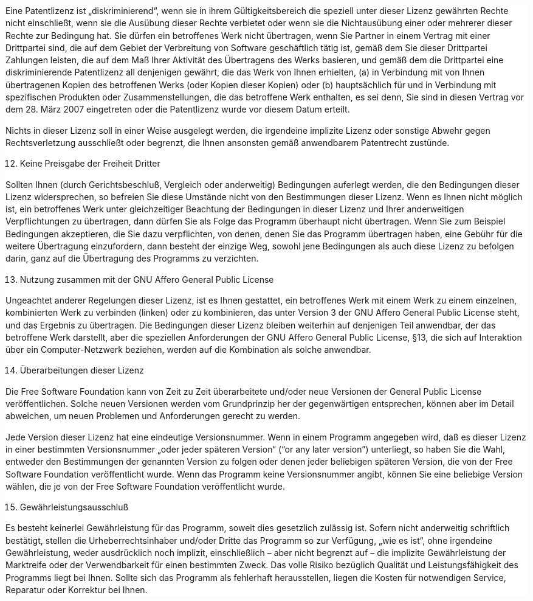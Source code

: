 Eine Patentlizenz ist „diskriminierend“, wenn sie in ihrem Gültigkeitsbereich die speziell unter dieser Lizenz gewährten Rechte nicht einschließt, wenn sie die Ausübung dieser Rechte verbietet oder wenn sie die Nichtausübung einer oder mehrerer dieser Rechte zur Bedingung hat. Sie dürfen ein betroffenes Werk nicht übertragen, wenn Sie Partner in einem Vertrag mit einer Drittpartei sind, die auf dem Gebiet der Verbreitung von Software geschäftlich tätig ist, gemäß dem Sie dieser Drittpartei Zahlungen leisten, die auf dem Maß Ihrer Aktivität des Übertragens des Werks basieren, und gemäß dem die Drittpartei eine diskriminierende Patentlizenz all denjenigen gewährt, die das Werk von Ihnen erhielten, (a) in Verbindung mit von Ihnen übertragenen Kopien des betroffenen Werks (oder Kopien dieser Kopien) oder (b) hauptsächlich für und in Verbindung mit spezifischen Produkten oder Zusammenstellungen, die das betroffene Werk enthalten, es sei denn, Sie sind in diesen Vertrag vor dem 28. März 2007 eingetreten oder die Patentlizenz wurde vor diesem Datum erteilt.

Nichts in dieser Lizenz soll in einer Weise ausgelegt werden, die irgendeine implizite Lizenz oder sonstige Abwehr gegen Rechtsverletzung ausschließt oder begrenzt, die Ihnen ansonsten gemäß anwendbarem Patentrecht zustünde.

12. Keine Preisgabe der Freiheit Dritter

Sollten Ihnen (durch Gerichtsbeschluß, Vergleich oder anderweitig) Bedingungen auferlegt werden, die den Bedingungen dieser Lizenz widersprechen, so befreien Sie diese Umstände nicht von den Bestimmungen dieser Lizenz. Wenn es Ihnen nicht möglich ist, ein betroffenes Werk unter gleichzeitiger Beachtung der Bedingungen in dieser Lizenz und Ihrer anderweitigen Verpflichtungen zu übertragen, dann dürfen Sie als Folge das Programm überhaupt nicht übertragen. Wenn Sie zum Beispiel Bedingungen akzeptieren, die Sie dazu verpflichten, von denen, denen Sie das Programm übertragen haben, eine Gebühr für die weitere Übertragung einzufordern, dann besteht der einzige Weg, sowohl jene Bedingungen als auch diese Lizenz zu befolgen darin, ganz auf die Übertragung des Programms zu verzichten.

13. Nutzung zusammen mit der GNU Affero General Public License

Ungeachtet anderer Regelungen dieser Lizenz, ist es Ihnen gestattet, ein betroffenes Werk mit einem Werk zu einem einzelnen, kombinierten Werk zu verbinden (linken) oder zu kombinieren, das unter Version 3 der GNU Affero General Public License steht, und das Ergebnis zu übertragen. Die Bedingungen dieser Lizenz bleiben weiterhin auf denjenigen Teil anwendbar, der das betroffene Werk darstellt, aber die speziellen Anforderungen der GNU Affero General Public License, §13, die sich auf Interaktion über ein Computer-Netzwerk beziehen, werden auf die Kombination als solche anwendbar.

14. Überarbeitungen dieser Lizenz

Die Free Software Foundation kann von Zeit zu Zeit überarbeitete und/oder neue Versionen der General Public License veröffentlichen. Solche neuen Versionen werden vom Grundprinzip her der gegenwärtigen entsprechen, können aber im Detail abweichen, um neuen Problemen und Anforderungen gerecht zu werden.

Jede Version dieser Lizenz hat eine eindeutige Versionsnummer. Wenn in einem Programm angegeben wird, daß es dieser Lizenz in einer bestimmten Versionsnummer „oder jeder späteren Version“ (“or any later version”) unterliegt, so haben Sie die Wahl, entweder den Bestimmungen der genannten Version zu folgen oder denen jeder beliebigen späteren Version, die von der Free Software Foundation veröffentlicht wurde. Wenn das Programm keine Versionsnummer angibt, können Sie eine beliebige Version wählen, die je von der Free Software Foundation veröffentlicht wurde.

15. Gewährleistungsausschluß

Es besteht keinerlei Gewährleistung für das Programm, soweit dies gesetzlich zulässig ist. Sofern nicht anderweitig schriftlich bestätigt, stellen die Urheberrechtsinhaber und/oder Dritte das Programm so zur Verfügung, „wie es ist“, ohne irgendeine Gewährleistung, weder ausdrücklich noch implizit, einschließlich – aber nicht begrenzt auf – die implizite Gewährleistung der Marktreife oder der Verwendbarkeit für einen bestimmten Zweck. Das volle Risiko bezüglich Qualität und Leistungsfähigkeit des Programms liegt bei Ihnen. Sollte sich das Programm als fehlerhaft herausstellen, liegen die Kosten für notwendigen Service, Reparatur oder Korrektur bei Ihnen.
